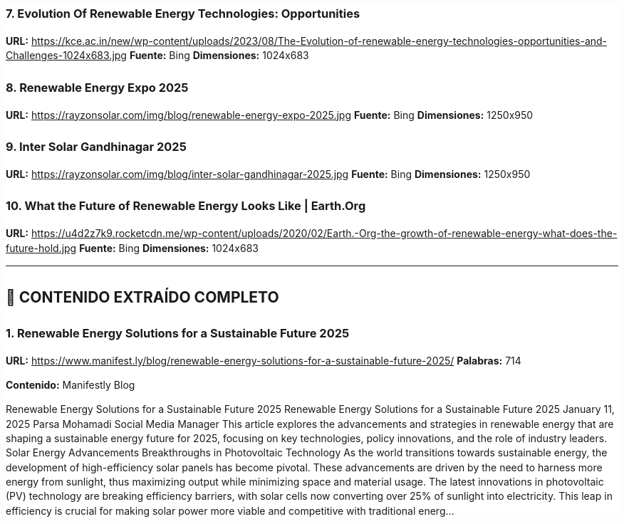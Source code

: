 ### 7. Evolution Of Renewable Energy Technologies: Opportunities
**URL:** https://kce.ac.in/new/wp-content/uploads/2023/08/The-Evolution-of-renewable-energy-technologies-opportunities-and-Challenges-1024x683.jpg
**Fuente:** Bing
**Dimensiones:** 1024x683

### 8. Renewable Energy Expo 2025
**URL:** https://rayzonsolar.com/img/blog/renewable-energy-expo-2025.jpg
**Fuente:** Bing
**Dimensiones:** 1250x950

### 9. Inter Solar Gandhinagar 2025
**URL:** https://rayzonsolar.com/img/blog/inter-solar-gandhinagar-2025.jpg
**Fuente:** Bing
**Dimensiones:** 1250x950

### 10. What the Future of Renewable Energy Looks Like | Earth.Org
**URL:** https://u4d2z7k9.rocketcdn.me/wp-content/uploads/2020/02/Earth.-Org-the-growth-of-renewable-energy-what-does-the-future-hold.jpg
**Fuente:** Bing
**Dimensiones:** 1024x683

---

## 📄 CONTENIDO EXTRAÍDO COMPLETO

### 1. Renewable Energy Solutions for a Sustainable Future 2025
**URL:** https://www.manifest.ly/blog/renewable-energy-solutions-for-a-sustainable-future-2025/
**Palabras:** 714

**Contenido:**
Manifestly Blog
>
Renewable Energy Solutions for a Sustainable Future 2025
Renewable Energy Solutions for a Sustainable Future 2025
January 11, 2025
Parsa Mohamadi
Social Media Manager
This article explores the advancements and strategies in renewable energy that are shaping a sustainable energy future for 2025, focusing on key technologies, policy innovations, and the role of industry leaders.
Solar Energy Advancements
Breakthroughs in Photovoltaic Technology
As the world transitions towards sustainable energy, the development of high-efficiency solar panels has become pivotal. These advancements are driven by the need to harness more energy from sunlight, thus maximizing output while minimizing space and material usage. The latest innovations in photovoltaic (PV) technology are breaking efficiency barriers, with solar cells now converting over 25% of sunlight into electricity. This leap in efficiency is crucial for making solar power more viable and competitive with traditional energ...
